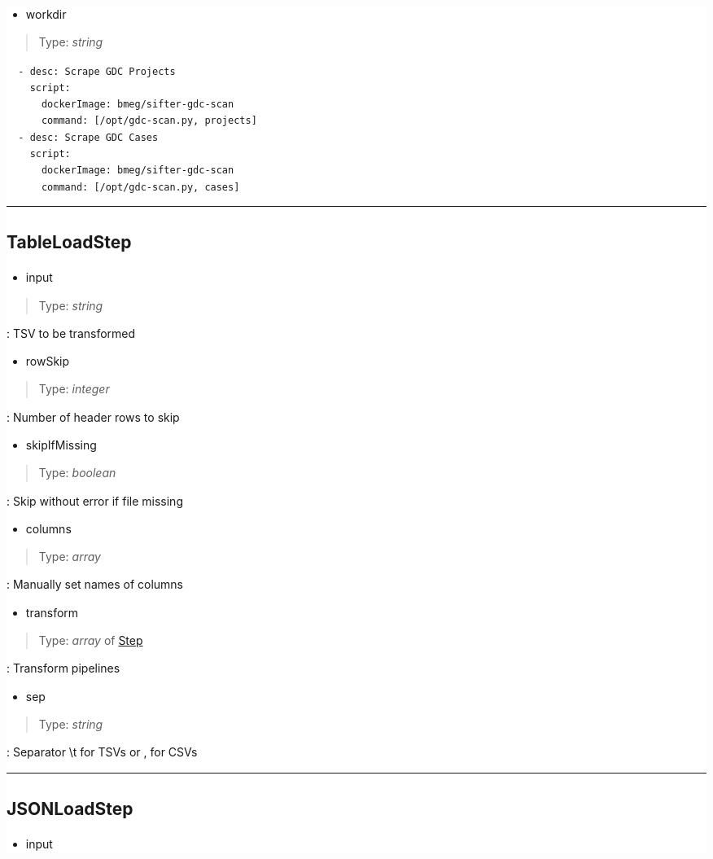  -  workdir

> Type: *string* 

```
  - desc: Scrape GDC Projects
    script:
      dockerImage: bmeg/sifter-gdc-scan
      command: [/opt/gdc-scan.py, projects]
  - desc: Scrape GDC Cases
    script:
      dockerImage: bmeg/sifter-gdc-scan
      command: [/opt/gdc-scan.py, cases]
```


***
## TableLoadStep

 -  input

> Type: *string* 

: TSV to be transformed

 -  rowSkip

> Type: *integer* 

: Number of header rows to skip

 -  skipIfMissing

> Type: *boolean* 

: Skip without error if file missing

 -  columns

> Type: *array* 

: Manually set names of columns

 -  transform

> Type: *array*  of [Step](#step)

: Transform pipelines

 -  sep

> Type: *string* 

: Separator \t for TSVs or , for CSVs


***
## JSONLoadStep

 -  input
